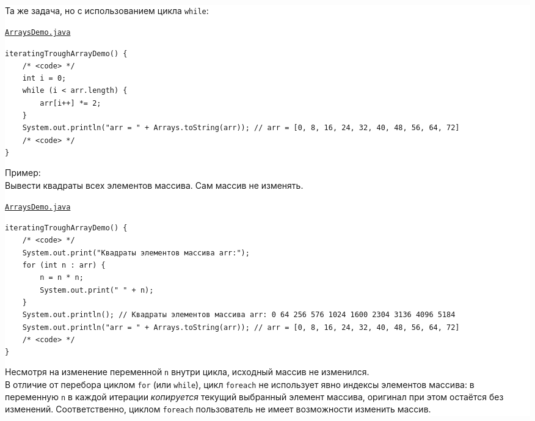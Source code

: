 Та же задача, но с использованием цикла `while`:

[`ArraysDemo.java`][Arrays]

    iteratingTroughArrayDemo() {
        /* <code> */
        int i = 0;
        while (i < arr.length) {
            arr[i++] *= 2;
        }
        System.out.println("arr = " + Arrays.toString(arr)); // arr = [0, 8, 16, 24, 32, 40, 48, 56, 64, 72]
        /* <code> */
    }

Пример:  
Вывести квадраты всех элементов массива. Сам массив не изменять.

[`ArraysDemo.java`][Arrays]

    iteratingTroughArrayDemo() {
        /* <code> */
        System.out.print("Квадраты элементов массива arr:");
        for (int n : arr) {
            n = n * n;
            System.out.print(" " + n);
        }
        System.out.println(); // Квадраты элементов массива arr: 0 64 256 576 1024 1600 2304 3136 4096 5184
        System.out.println("arr = " + Arrays.toString(arr)); // arr = [0, 8, 16, 24, 32, 40, 48, 56, 64, 72]
        /* <code> */
    }
    
Несмотря на изменение переменной `n` внутри цикла, исходный массив не изменился.  
В отличие от перебора циклом `for` (или `while`), цикл `foreach` не использует явно индексы элементов массива: в 
переменную `n` в каждой итерации *копируется* текущий выбранный элемент массива, оригинал при этом остаётся без 
изменений. 
Соответственно, циклом `foreach` пользователь не имеет возможности изменить массив.


[Arrays]: ArraysDemo.java
